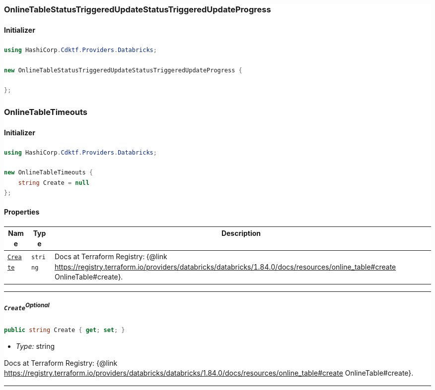 
### OnlineTableStatusTriggeredUpdateStatusTriggeredUpdateProgress <a name="OnlineTableStatusTriggeredUpdateStatusTriggeredUpdateProgress" id="@cdktf/provider-databricks.onlineTable.OnlineTableStatusTriggeredUpdateStatusTriggeredUpdateProgress"></a>

#### Initializer <a name="Initializer" id="@cdktf/provider-databricks.onlineTable.OnlineTableStatusTriggeredUpdateStatusTriggeredUpdateProgress.Initializer"></a>

```csharp
using HashiCorp.Cdktf.Providers.Databricks;

new OnlineTableStatusTriggeredUpdateStatusTriggeredUpdateProgress {

};
```


### OnlineTableTimeouts <a name="OnlineTableTimeouts" id="@cdktf/provider-databricks.onlineTable.OnlineTableTimeouts"></a>

#### Initializer <a name="Initializer" id="@cdktf/provider-databricks.onlineTable.OnlineTableTimeouts.Initializer"></a>

```csharp
using HashiCorp.Cdktf.Providers.Databricks;

new OnlineTableTimeouts {
    string Create = null
};
```

#### Properties <a name="Properties" id="Properties"></a>

| **Name** | **Type** | **Description** |
| --- | --- | --- |
| <code><a href="#@cdktf/provider-databricks.onlineTable.OnlineTableTimeouts.property.create">Create</a></code> | <code>string</code> | Docs at Terraform Registry: {@link https://registry.terraform.io/providers/databricks/databricks/1.84.0/docs/resources/online_table#create OnlineTable#create}. |

---

##### `Create`<sup>Optional</sup> <a name="Create" id="@cdktf/provider-databricks.onlineTable.OnlineTableTimeouts.property.create"></a>

```csharp
public string Create { get; set; }
```

- *Type:* string

Docs at Terraform Registry: {@link https://registry.terraform.io/providers/databricks/databricks/1.84.0/docs/resources/online_table#create OnlineTable#create}.

---